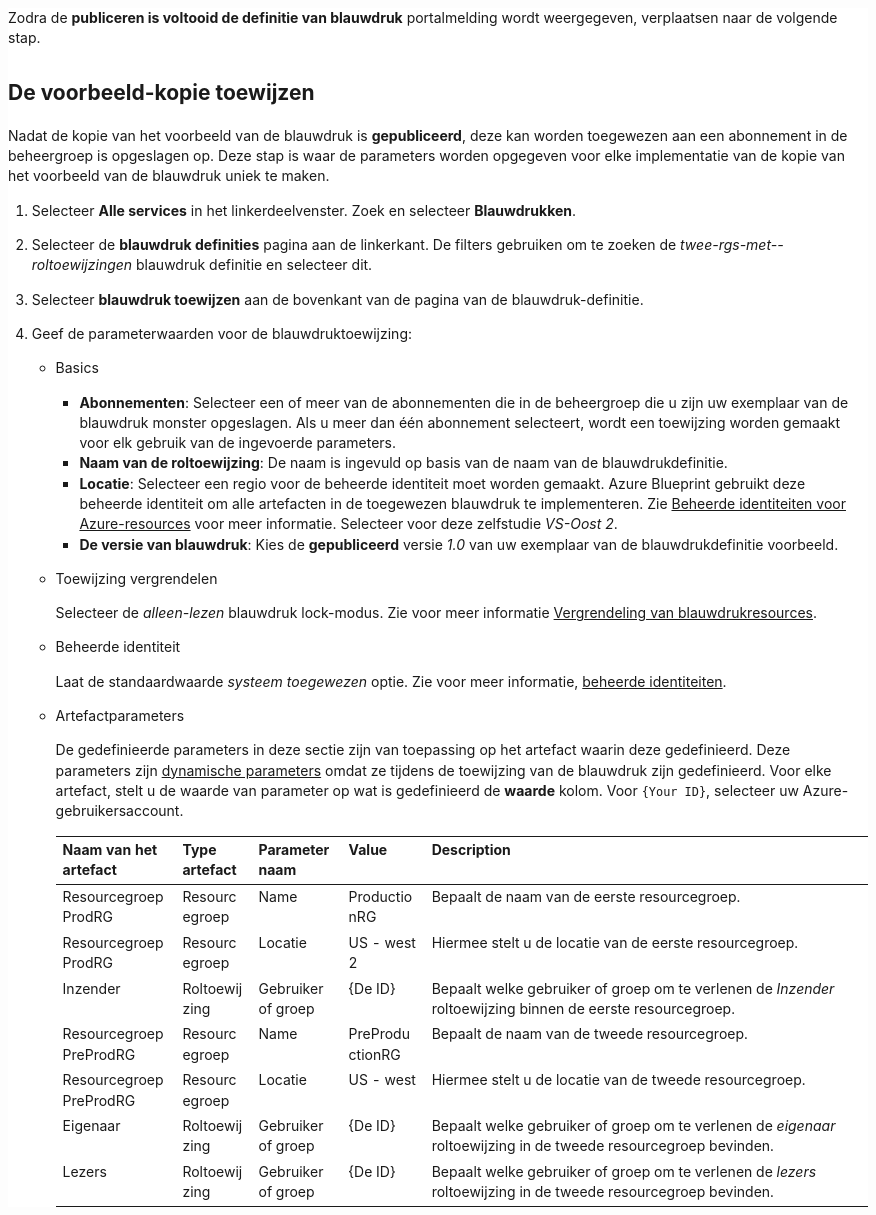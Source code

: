 Zodra de **publiceren is voltooid de definitie van blauwdruk** portalmelding wordt weergegeven, verplaatsen naar de volgende stap.

## <a name="assign-the-sample-copy"></a>De voorbeeld-kopie toewijzen

Nadat de kopie van het voorbeeld van de blauwdruk is **gepubliceerd**, deze kan worden toegewezen aan een abonnement in de beheergroep is opgeslagen op. Deze stap is waar de parameters worden opgegeven voor elke implementatie van de kopie van het voorbeeld van de blauwdruk uniek te maken.

1. Selecteer **Alle services** in het linkerdeelvenster. Zoek en selecteer **Blauwdrukken**.

1. Selecteer de **blauwdruk definities** pagina aan de linkerkant. De filters gebruiken om te zoeken de _twee-rgs-met--roltoewijzingen_ blauwdruk definitie en selecteer dit.

1. Selecteer **blauwdruk toewijzen** aan de bovenkant van de pagina van de blauwdruk-definitie.

1. Geef de parameterwaarden voor de blauwdruktoewijzing:

   - Basics

     - **Abonnementen**: Selecteer een of meer van de abonnementen die in de beheergroep die u zijn uw exemplaar van de blauwdruk monster opgeslagen. Als u meer dan één abonnement selecteert, wordt een toewijzing worden gemaakt voor elk gebruik van de ingevoerde parameters.
     - **Naam van de roltoewijzing**: De naam is ingevuld op basis van de naam van de blauwdrukdefinitie.
     - **Locatie**: Selecteer een regio voor de beheerde identiteit moet worden gemaakt. Azure Blueprint gebruikt deze beheerde identiteit om alle artefacten in de toegewezen blauwdruk te implementeren. Zie [Beheerde identiteiten voor Azure-resources](../../../active-directory/managed-identities-azure-resources/overview.md) voor meer informatie.
       Selecteer voor deze zelfstudie _VS-Oost 2_.
     - **De versie van blauwdruk**: Kies de **gepubliceerd** versie _1.0_ van uw exemplaar van de blauwdrukdefinitie voorbeeld.

   - Toewijzing vergrendelen

     Selecteer de _alleen-lezen_ blauwdruk lock-modus. Zie voor meer informatie [Vergrendeling van blauwdrukresources](../concepts/resource-locking.md).

   - Beheerde identiteit

     Laat de standaardwaarde _systeem toegewezen_ optie. Zie voor meer informatie, [beheerde identiteiten](../../../active-directory/managed-identities-azure-resources/overview.md).

   - Artefactparameters

     De gedefinieerde parameters in deze sectie zijn van toepassing op het artefact waarin deze gedefinieerd. Deze parameters zijn [dynamische parameters](../concepts/parameters.md#dynamic-parameters) omdat ze tijdens de toewijzing van de blauwdruk zijn gedefinieerd. Voor elke artefact, stelt u de waarde van parameter op wat is gedefinieerd de **waarde** kolom. Voor `{Your ID}`, selecteer uw Azure-gebruikersaccount.

     |Naam van het artefact|Type artefact|Parameternaam|Value|Description|
     |-|-|-|-|-|
     |Resourcegroep ProdRG|Resourcegroep|Name|ProductionRG|Bepaalt de naam van de eerste resourcegroep.|
     |Resourcegroep ProdRG|Resourcegroep|Locatie|US - west 2|Hiermee stelt u de locatie van de eerste resourcegroep.|
     |Inzender|Roltoewijzing|Gebruiker of groep|{De ID}|Bepaalt welke gebruiker of groep om te verlenen de _Inzender_ roltoewijzing binnen de eerste resourcegroep.|
     |Resourcegroep PreProdRG|Resourcegroep|Name|PreProductionRG|Bepaalt de naam van de tweede resourcegroep.|
     |Resourcegroep PreProdRG|Resourcegroep|Locatie|US - west|Hiermee stelt u de locatie van de tweede resourcegroep.|
     |Eigenaar|Roltoewijzing|Gebruiker of groep|{De ID}|Bepaalt welke gebruiker of groep om te verlenen de _eigenaar_ roltoewijzing in de tweede resourcegroep bevinden.|
     |Lezers|Roltoewijzing|Gebruiker of groep|{De ID}|Bepaalt welke gebruiker of groep om te verlenen de _lezers_ roltoewijzing in de tweede resourcegroep bevinden.|
